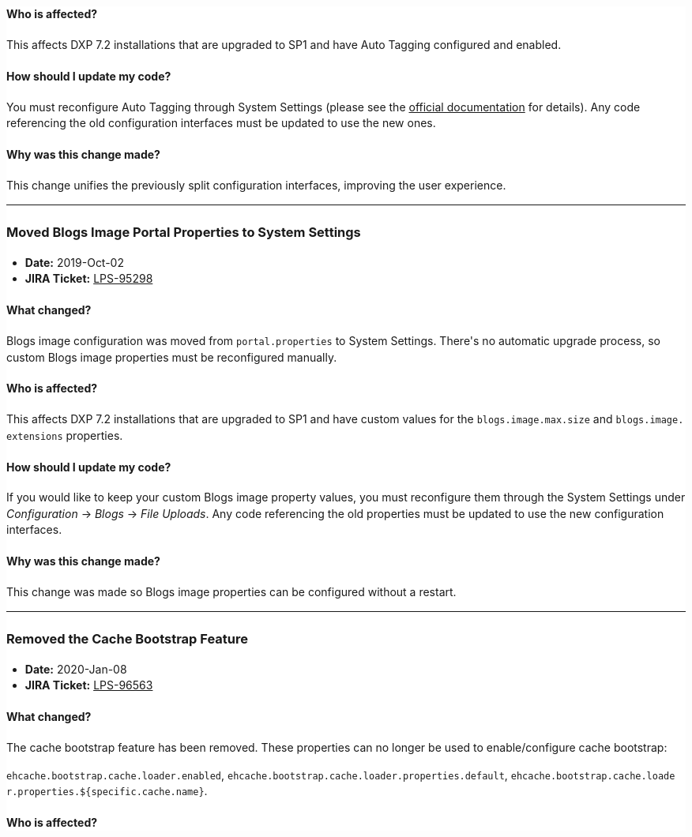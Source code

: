 #### Who is affected?

This affects DXP 7.2 installations that are upgraded to SP1 and have Auto Tagging configured and enabled.

#### How should I update my code?

You must reconfigure Auto Tagging through System Settings (please see the [official documentation](https://help.liferay.com/hc/en-us/articles/360029041551-Configuring-Asset-Auto-Tagging) for details). Any code referencing the old configuration interfaces must be updated to use the new ones.

#### Why was this change made?

This change unifies the previously split configuration interfaces, improving the user experience.

---------------------------------------

### Moved Blogs Image Portal Properties to System Settings
- **Date:** 2019-Oct-02
- **JIRA Ticket:** [LPS-95298](https://issues.liferay.com/browse/LPS-95298)

#### What changed?

Blogs image configuration was moved from `portal.properties` to System Settings. There's no automatic upgrade process, so custom Blogs image properties must be reconfigured manually.

#### Who is affected?

This affects DXP 7.2 installations that are upgraded to SP1 and have custom values for the `blogs.image.max.size` and `blogs.image.extensions` properties.

#### How should I update my code?

If you would like to keep your custom Blogs image property values, you must reconfigure them through the System Settings under *Configuration* &rarr; *Blogs* &rarr; *File Uploads*. Any code referencing the old properties must be updated to use the new configuration interfaces.

#### Why was this change made?

This change was made so Blogs image properties can be configured without a restart.

---------------------------------------

### Removed the Cache Bootstrap Feature
- **Date:** 2020-Jan-08
- **JIRA Ticket:** [LPS-96563](https://issues.liferay.com/browse/LPS-96563)

#### What changed?

The cache bootstrap feature has been removed. These properties can no longer be used to enable/configure cache bootstrap:

`ehcache.bootstrap.cache.loader.enabled`, `ehcache.bootstrap.cache.loader.properties.default`, `ehcache.bootstrap.cache.loader.properties.${specific.cache.name}`.

#### Who is affected?
